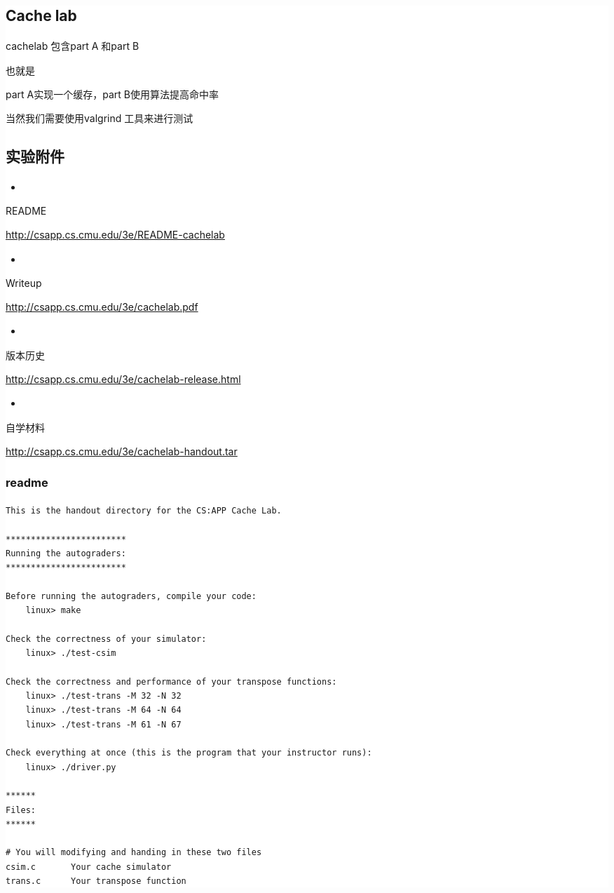 ## Cache lab 

cachelab 包含part A 和part B 

也就是

part A实现一个缓存，part B使用算法提高命中率

当然我们需要使用valgrind 工具来进行测试



## 实验附件

- 

  README

  http://csapp.cs.cmu.edu/3e/README-cachelab

- 

  Writeup

  http://csapp.cs.cmu.edu/3e/cachelab.pdf

- 

  版本历史

  http://csapp.cs.cmu.edu/3e/cachelab-release.html

- 

  自学材料

  http://csapp.cs.cmu.edu/3e/cachelab-handout.tar



### readme

```
This is the handout directory for the CS:APP Cache Lab. 

************************
Running the autograders:
************************

Before running the autograders, compile your code:
    linux> make

Check the correctness of your simulator:
    linux> ./test-csim

Check the correctness and performance of your transpose functions:
    linux> ./test-trans -M 32 -N 32
    linux> ./test-trans -M 64 -N 64
    linux> ./test-trans -M 61 -N 67

Check everything at once (this is the program that your instructor runs):
    linux> ./driver.py    

******
Files:
******

# You will modifying and handing in these two files
csim.c       Your cache simulator
trans.c      Your transpose function

```